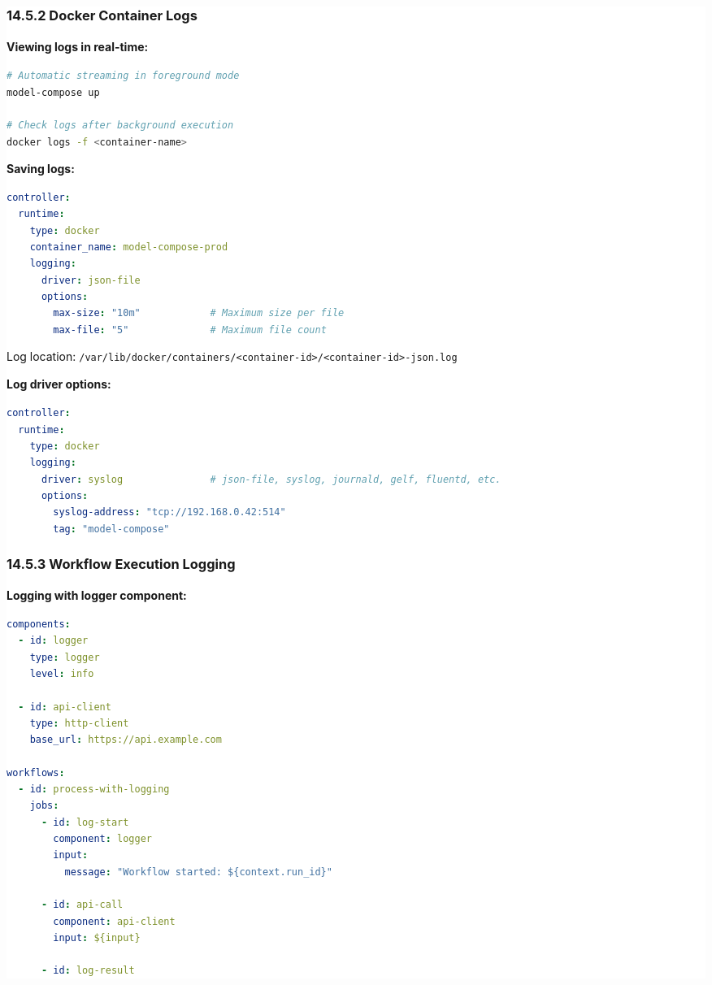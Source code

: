 ### 14.5.2 Docker Container Logs

**Viewing logs in real-time:**

```bash
# Automatic streaming in foreground mode
model-compose up

# Check logs after background execution
docker logs -f <container-name>
```

**Saving logs:**

```yaml
controller:
  runtime:
    type: docker
    container_name: model-compose-prod
    logging:
      driver: json-file
      options:
        max-size: "10m"            # Maximum size per file
        max-file: "5"              # Maximum file count
```

Log location: `/var/lib/docker/containers/<container-id>/<container-id>-json.log`

**Log driver options:**

```yaml
controller:
  runtime:
    type: docker
    logging:
      driver: syslog               # json-file, syslog, journald, gelf, fluentd, etc.
      options:
        syslog-address: "tcp://192.168.0.42:514"
        tag: "model-compose"
```

### 14.5.3 Workflow Execution Logging

**Logging with logger component:**

```yaml
components:
  - id: logger
    type: logger
    level: info

  - id: api-client
    type: http-client
    base_url: https://api.example.com

workflows:
  - id: process-with-logging
    jobs:
      - id: log-start
        component: logger
        input:
          message: "Workflow started: ${context.run_id}"

      - id: api-call
        component: api-client
        input: ${input}

      - id: log-result
```